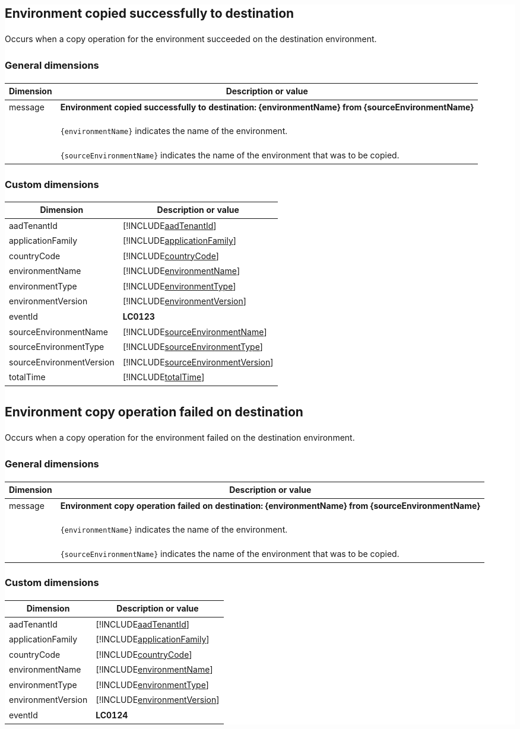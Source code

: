 ## Environment copied successfully to destination

Occurs when a copy operation for the environment succeeded on the destination environment.



### General dimensions

|Dimension|Description or value|
|---------|-----|
|message|**Environment copied successfully to destination: {environmentName} from {sourceEnvironmentName}** <br /><br /> `{environmentName}` indicates the name of the environment. <br /><br /> `{sourceEnvironmentName}` indicates the name of the environment that was to be copied.|

### Custom dimensions

|Dimension|Description or value|
|---------|-----|
|aadTenantId|[!INCLUDE[aadTenantId](../includes/include-telemetry-dimension-aadtenantid.md)]|
|applicationFamily|[!INCLUDE[applicationFamily](../includes/include-telemetry-dimension-application-family.md)]|
|countryCode|[!INCLUDE[countryCode](../includes/include-telemetry-dimension-country-code.md)]|
|environmentName|[!INCLUDE[environmentName](../includes/include-telemetry-dimension-environment-name.md)]|
|environmentType|[!INCLUDE[environmentType](../includes/include-telemetry-dimension-environment-type.md)]|
|environmentVersion|[!INCLUDE[environmentVersion](../includes/include-telemetry-dimension-environment-version.md)]|
|eventId|**LC0123**|
|sourceEnvironmentName|[!INCLUDE[sourceEnvironmentName](../includes/include-telemetry-dimension-source-environment-name.md)]|
|sourceEnvironmentType|[!INCLUDE[sourceEnvironmentType](../includes/include-telemetry-dimension-source-environment-type.md)]|
|sourceEnvironmentVersion|[!INCLUDE[sourceEnvironmentVersion](../includes/include-telemetry-dimension-source-environment-version.md)]|
|totalTime|[!INCLUDE[totalTime](../includes/include-telemetry-dimension-total-time.md)]|


## Environment copy operation failed on destination

Occurs when a copy operation for the environment failed on the destination environment.



### General dimensions

|Dimension|Description or value|
|---------|-----|
|message|**Environment copy operation failed on destination: {environmentName} from {sourceEnvironmentName}** <br /><br /> `{environmentName}` indicates the name of the environment. <br /><br /> `{sourceEnvironmentName}` indicates the name of the environment that was to be copied.|

### Custom dimensions

|Dimension|Description or value|
|---------|-----|
|aadTenantId|[!INCLUDE[aadTenantId](../includes/include-telemetry-dimension-aadtenantid.md)]|
|applicationFamily|[!INCLUDE[applicationFamily](../includes/include-telemetry-dimension-application-family.md)]|
|countryCode|[!INCLUDE[countryCode](../includes/include-telemetry-dimension-country-code.md)]|
|environmentName|[!INCLUDE[environmentName](../includes/include-telemetry-dimension-environment-name.md)]|
|environmentType|[!INCLUDE[environmentType](../includes/include-telemetry-dimension-environment-type.md)]|
|environmentVersion|[!INCLUDE[environmentVersion](../includes/include-telemetry-dimension-environment-version.md)]|
|eventId|**LC0124**|